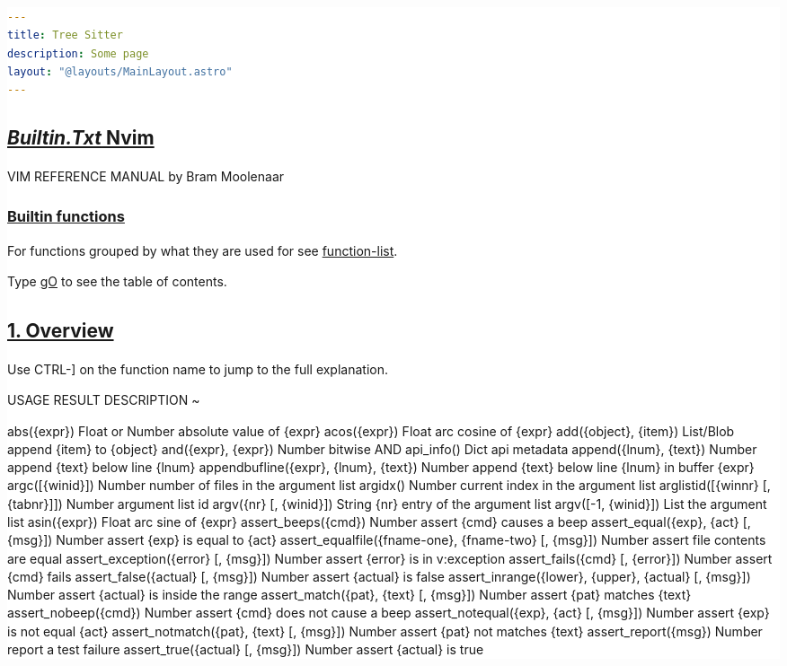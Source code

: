 ```yaml
---
title: Tree Sitter
description: Some page
layout: "@layouts/MainLayout.astro"
---
```



## <a id="" class="section-title" href="#">*Builtin.Txt*	Nvim</a> 

VIM REFERENCE MANUAL	  by Bram Moolenaar


### <a id="builtin-functions" class="section-title" href="#builtin-functions">Builtin functions</a>

For functions grouped by what they are used for see [function-list](#function-list).

Type [gO](#gO) to see the table of contents.


## <a id="builtin-function-list" class="section-title" href="#builtin-function-list">1. Overview</a> 

Use CTRL-] on the function name to jump to the full explanation.

USAGE				RESULT	DESCRIPTION	~

abs({expr})			Float or Number  absolute value of {expr}
acos({expr})			Float	arc cosine of {expr}
add({object}, {item})		List/Blob   append {item} to {object}
and({expr}, {expr})		Number	bitwise AND
api_info()			Dict	api metadata
append({lnum}, {text})		Number	append {text} below line {lnum}
appendbufline({expr}, {lnum}, {text})
Number	append {text} below line {lnum}
in buffer {expr}
argc([{winid}])			Number	number of files in the argument list
argidx()			Number	current index in the argument list
arglistid([{winnr} [, {tabnr}]]) Number	argument list id
argv({nr} [, {winid}])		String	{nr} entry of the argument list
argv([-1, {winid}])		List	the argument list
asin({expr})			Float	arc sine of {expr}
assert_beeps({cmd})		Number	assert {cmd} causes a beep
assert_equal({exp}, {act} [, {msg}])
Number	assert {exp} is equal to {act}
assert_equalfile({fname-one}, {fname-two} [, {msg}])
Number	assert file contents are equal
assert_exception({error} [, {msg}])
Number	assert {error} is in v:exception
assert_fails({cmd} [, {error}])	Number	assert {cmd} fails
assert_false({actual} [, {msg}])
Number	assert {actual} is false
assert_inrange({lower}, {upper}, {actual} [, {msg}])
Number	assert {actual} is inside the range
assert_match({pat}, {text} [, {msg}])
Number	assert {pat} matches {text}
assert_nobeep({cmd})		Number	assert {cmd} does not cause a beep
assert_notequal({exp}, {act} [, {msg}])
Number	assert {exp} is not equal {act}
assert_notmatch({pat}, {text} [, {msg}])
Number	assert {pat} not matches {text}
assert_report({msg})		Number	report a test failure
assert_true({actual} [, {msg}])	Number	assert {actual} is true